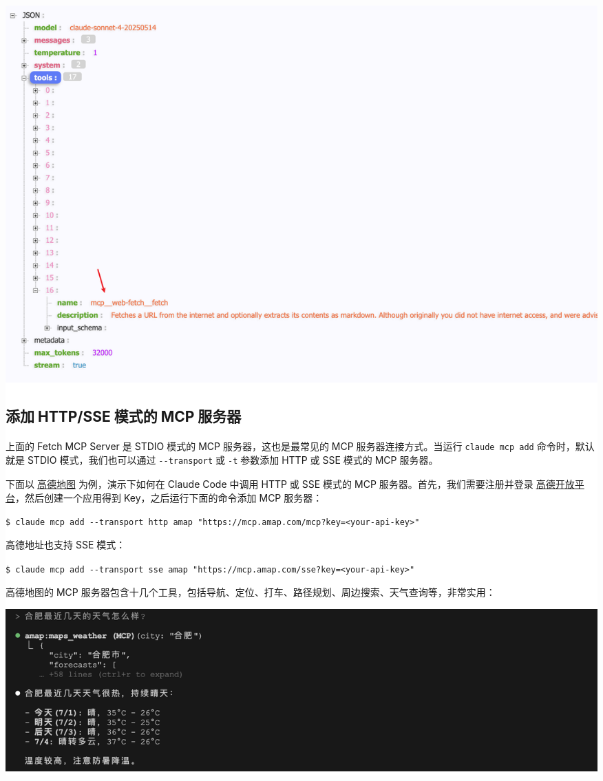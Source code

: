 ![](./images/claude-code-fetch-tools.png)

## 添加 HTTP/SSE 模式的 MCP 服务器

上面的 Fetch MCP Server 是 STDIO 模式的 MCP 服务器，这也是最常见的 MCP 服务器连接方式。当运行 `claude mcp add` 命令时，默认就是 STDIO 模式，我们也可以通过 `--transport` 或 `-t` 参数添加 HTTP 或 SSE 模式的 MCP 服务器。

下面以 [高德地图](https://lbs.amap.com/api/mcp-server/summary) 为例，演示下如何在 Claude Code 中调用 HTTP 或 SSE 模式的 MCP 服务器。首先，我们需要注册并登录 [高德开放平台](https://lbs.amap.com/)，然后创建一个应用得到 Key，之后运行下面的命令添加 MCP 服务器：

```
$ claude mcp add --transport http amap "https://mcp.amap.com/mcp?key=<your-api-key>"
```

高德地址也支持 SSE 模式：

```
$ claude mcp add --transport sse amap "https://mcp.amap.com/sse?key=<your-api-key>"
```

高德地图的 MCP 服务器包含十几个工具，包括导航、定位、打车、路径规划、周边搜索、天气查询等，非常实用：

![](./images/claude-code-amap-weather.png)
